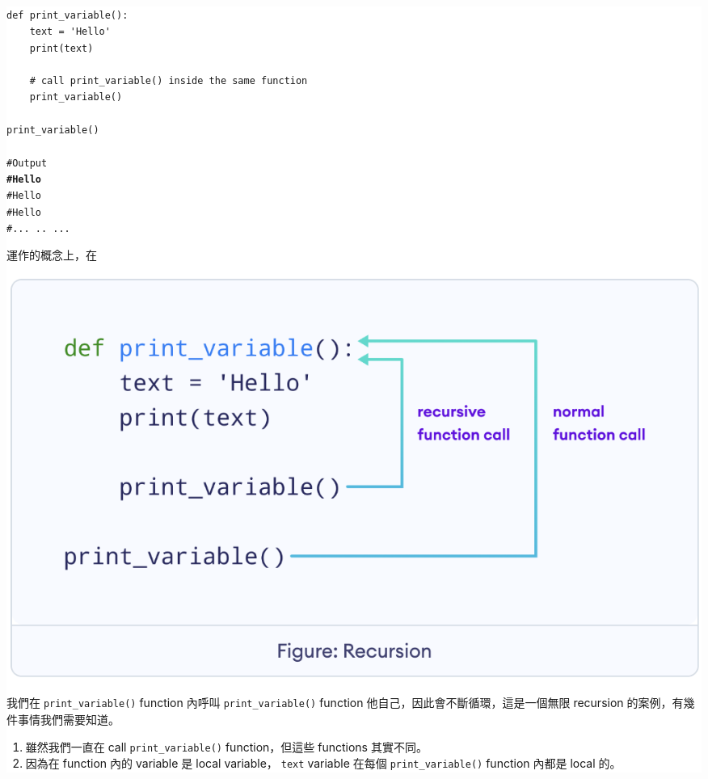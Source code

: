 <pre class="language-python"><code class="lang-python">def print_variable():
    text = 'Hello'
    print(text)
  
    # call print_variable() inside the same function
    print_variable()

print_variable()

#Output
<strong>#Hello
</strong>#Hello
#Hello
#... .. ...
</code></pre>

運作的概念上，在

![](<../../.gitbook/assets/image (1) (3).png>)

我們在  `print_variable()` function 內呼叫 `print_variable()` function 他自己，因此會不斷循環，這是一個無限 recursion 的案例，有幾件事情我們需要知道。

1. 雖然我們一直在 call `print_variable()` function，但這些 functions 其實不同。
2. 因為在 function 內的 variable 是 local variable， `text` variable 在每個 `print_variable()` function 內都是 local 的。
